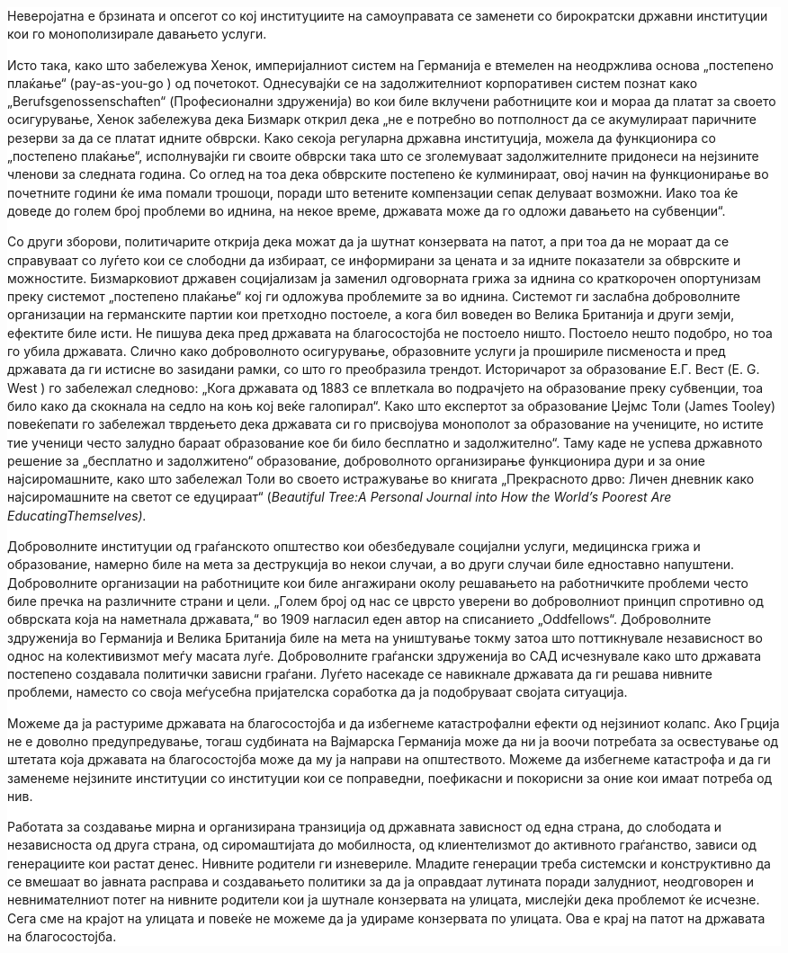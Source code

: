 Неверојатна е брзината и опсегот со кој институциите на самоуправата се заменети со бирократски државни институции кои го монополизирале давањето услуги. 

Исто така, како што забележува Хенок, империјалниот систем на Германија е втемелен на неодржлива основа „постепено плаќање“ (pay-as-you-go ) од почетокот. Однесувајќи се на задолжителниот корпоративен систем познат како „Berufsgenossenschaften“ (Професионални здруженија) во кои биле вклучени работниците кои и мораа да платат за своето осигурување, Хенок забележува дека Бизмарк открил дека „не е потребно во потполност да се акумулираат паричните резерви за да се платат идните обврски. Како секоја регуларна државна институција, можела да функционира со „постепено плаќање“, исполнувајќи ги своите обврски така што се зголемуваат задолжителните придонеси на нејзините членови за следната година. Со оглед на тоа дека обврските постепено ќе кулминираат, овој начин на функционирање во почетните години ќе има помали трошоци, поради што ветените компензации сепак делуваат возможни. Иако тоа ќе доведе до голем број проблеми во иднина, на некое време, државата може да го одложи давањето на субвенции“.

Со други зборови, политичарите открија дека можат да ја шутнат конзервата на патот, а при тоа да не мораат да се справуваат со луѓето кои се слободни да избираат, се информирани за цената и за идните показатели за обврските и можностите. Бизмарковиот државен социјализам ја заменил одговорната грижа за иднина со краткорочен опортунизам преку системот „постепено плаќање“ кој ги одложува проблемите за во иднина. Системот ги заслабна доброволните организации на германските партии кои претходно постоеле, а кога бил воведен во Велика Британија и други земји, ефектите биле исти. Не пишува дека пред државата на благосостојба не постоело ништо. Постоело нешто подобро, но тоа го убила државата. Слично како доброволното осигурување, образовните услуги ја прошириле писменоста и пред државата да ги истисне во заѕидани рамки, со што го преобразила трендот. Историчарот за образование Е.Г. Вест (E. G. West ) го забележал следново: „Кога државата од 1883 се вплеткала во подрачјето на образование преку субвенции, тоа било како да скокнала на седло на коњ кој веќе галопирал“. Како што експертот за образование Џејмс Толи (James Tooley) повеќепати го забележал тврдењето дека државата си го присвојува монополот за образование на учениците, но истите тие ученици често залудно бараат образование кое би било бесплатно и задолжително“. Таму каде не успева државното решение за „бесплатно и задолжитено“ образование, доброволното организирање функционира дури и за оние најсиромашните, како што забележал Толи во своето истражување во книгата „Прекрасното дрво: Личен дневник како најсиромашните на светот се едуцираат“ (_Beautiful Tree:A Personal Journal into How the World’s Poorest Are EducatingThemselves)._

Доброволните институции од граѓанското општество кои обезбедувале социјални услуги, медицинска грижа и образование, намерно биле на мета за деструкција во некои случаи, а во други случаи биле едноставно напуштени. Доброволните организации на работниците кои биле ангажирани околу решавањето на работничките проблеми често биле пречка на различните страни и цели. „Голем број од нас се цврсто уверени во доброволниот принцип спротивно од обврската која на наметнала државата,“ во 1909 нагласил еден автор на списанието „Оddfellows“. Доброволните здруженија во Германија и Велика Британија биле на мета на уништување токму затоа што поттикнувале независност во однос на колективизмот меѓу масата луѓе. Доброволните граѓански здруженија во САД исчезнувале како што државата постепено создавала политички зависни граѓани. Луѓето насекаде се навикнале државата да ги решава нивните проблеми, наместо со своја меѓусебна пријателска соработка да ја подобруваат својата ситуација.

Можеме да ја растуриме државата на благосостојба и да избегнеме катастрофални ефекти од нејзиниот колапс. Ако Грција не е доволно предупредување, тогаш судбината на Вајмарска Германија може да ни ја воочи потребата за освестување од штетата која државата на благосостојба може да му ја направи на општеството. Можеме да избегнеме катастрофа и да ги заменеме нејзините институции со институции кои се поправедни, поефикасни и покорисни за оние кои имаат потреба од нив.

Работата за создавање мирна и организирана транзиција од државната зависност од една страна, до слободата и независноста од друга страна, од сиромаштијата до мобилноста, од клиентелизмот до активното граѓанство, зависи од генерациите кои растат денес. Нивните родители ги изневериле. Младите генерации треба системски и конструктивно да се вмешаат во јавната расправа и создавањето политики за да ја оправдаат лутината поради залудниот, неодговорен и невнимателниот потег на нивните родители кои ја шутнале конзервата на улицата, мислејќи дека проблемот ќе исчезне. Сега сме на крајот на улицата и повеќе не можеме да ја удираме конзервата по улицата. Ова е крај на патот на државата на благосостојба.
